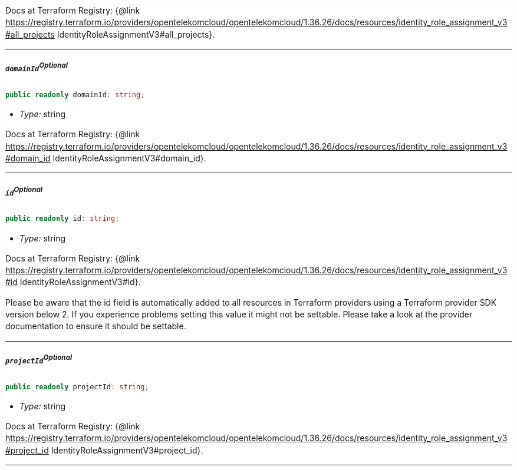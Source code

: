 Docs at Terraform Registry: {@link https://registry.terraform.io/providers/opentelekomcloud/opentelekomcloud/1.36.26/docs/resources/identity_role_assignment_v3#all_projects IdentityRoleAssignmentV3#all_projects}.

---

##### `domainId`<sup>Optional</sup> <a name="domainId" id="@cdktf/provider-opentelekomcloud.identityRoleAssignmentV3.IdentityRoleAssignmentV3Config.property.domainId"></a>

```typescript
public readonly domainId: string;
```

- *Type:* string

Docs at Terraform Registry: {@link https://registry.terraform.io/providers/opentelekomcloud/opentelekomcloud/1.36.26/docs/resources/identity_role_assignment_v3#domain_id IdentityRoleAssignmentV3#domain_id}.

---

##### `id`<sup>Optional</sup> <a name="id" id="@cdktf/provider-opentelekomcloud.identityRoleAssignmentV3.IdentityRoleAssignmentV3Config.property.id"></a>

```typescript
public readonly id: string;
```

- *Type:* string

Docs at Terraform Registry: {@link https://registry.terraform.io/providers/opentelekomcloud/opentelekomcloud/1.36.26/docs/resources/identity_role_assignment_v3#id IdentityRoleAssignmentV3#id}.

Please be aware that the id field is automatically added to all resources in Terraform providers using a Terraform provider SDK version below 2.
If you experience problems setting this value it might not be settable. Please take a look at the provider documentation to ensure it should be settable.

---

##### `projectId`<sup>Optional</sup> <a name="projectId" id="@cdktf/provider-opentelekomcloud.identityRoleAssignmentV3.IdentityRoleAssignmentV3Config.property.projectId"></a>

```typescript
public readonly projectId: string;
```

- *Type:* string

Docs at Terraform Registry: {@link https://registry.terraform.io/providers/opentelekomcloud/opentelekomcloud/1.36.26/docs/resources/identity_role_assignment_v3#project_id IdentityRoleAssignmentV3#project_id}.

---



